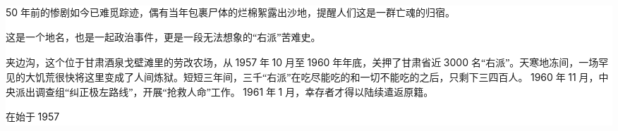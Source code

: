   </span>
  50
  <span lang="ZH-CN" style='font-family:宋体;mso-ascii-font-family:"Times New Roman"'>
   年前的惨剧如今已难觅踪迹，偶有当年包裹尸体的烂棉絮露出沙地，提醒人们这是一群亡魂的归宿。
  </span>
  <o:p>
  </o:p>
 </p>
 <p class="MsoNormal">
  <span lang="ZH-CN" style='font-family:宋体;mso-ascii-font-family:
"Times New Roman"'>
   这是一个地名，也是一起政治事件，更是一段无法想象的“右派”苦难史。
  </span>
  <o:p>
  </o:p>
 </p>
 <p class="MsoNormal">
  <span lang="ZH-CN" style='font-family:宋体;mso-ascii-font-family:
"Times New Roman"'>
   夹边沟，这个位于甘肃酒泉戈壁滩里的劳改农场，从
  </span>
  1957
  <span lang="ZH-CN" style='font-family:宋体;mso-ascii-font-family:"Times New Roman"'>
   年
  </span>
  10
  <span lang="ZH-CN" style='font-family:宋体;mso-ascii-font-family:"Times New Roman"'>
   月至
  </span>
  1960
  <span lang="ZH-CN" style='font-family:宋体;mso-ascii-font-family:"Times New Roman"'>
   年年底，关押了甘肃省近
  </span>
  3000
  <span lang="ZH-CN" style='font-family:宋体;mso-ascii-font-family:"Times New Roman"'>
   名“右派”。天寒地冻间，一场罕见的大饥荒很快将这里变成了人间炼狱。短短三年间，三千“右派”在吃尽能吃的和一切不能吃的之后，只剩下三四百人。
  </span>
  1960
  <span lang="ZH-CN" style='font-family:宋体;mso-ascii-font-family:"Times New Roman"'>
   年
  </span>
  11
  <span lang="ZH-CN" style='font-family:宋体;mso-ascii-font-family:"Times New Roman"'>
   月，中央派出调查组“纠正极左路线”，开展“抢救人命”工作。
  </span>
  1961
  <span lang="ZH-CN" style='font-family:宋体;mso-ascii-font-family:"Times New Roman"'>
   年
  </span>
  1
  <span lang="ZH-CN" style='font-family:宋体;mso-ascii-font-family:"Times New Roman"'>
   月，幸存者才得以陆续遣返原籍。
  </span>
  <o:p>
  </o:p>
 </p>
 <p class="MsoNormal">
  <span lang="ZH-CN" style='font-family:宋体;mso-ascii-font-family:
"Times New Roman"'>
   在始于
  </span>
  1957
  <span lang="ZH-CN" style='font-family:宋体;
mso-ascii-font-family:"Times New Roman"'>